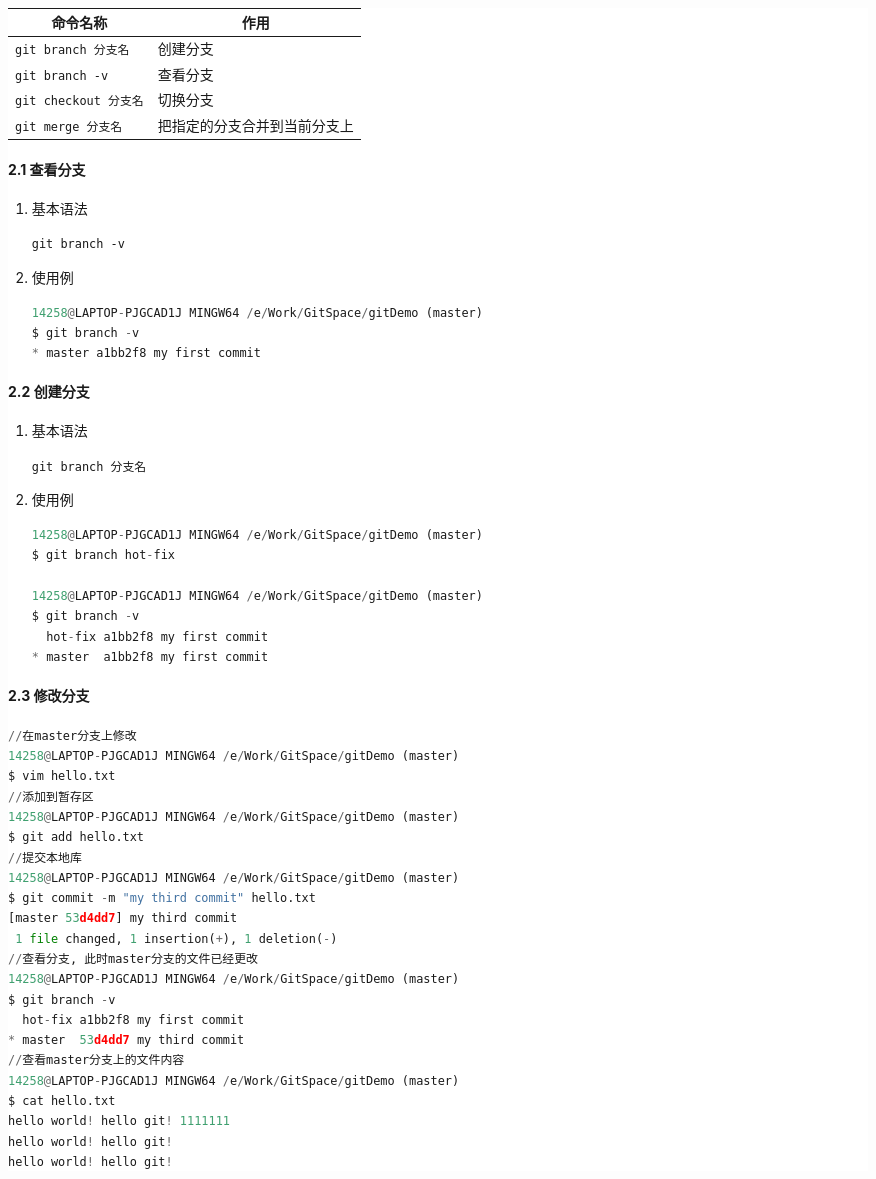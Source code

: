 | 命令名称              | 作用                         |
| --------------------- | ---------------------------- |
| `git branch 分支名`   | 创建分支                     |
| `git branch -v`       | 查看分支                     |
| `git checkout 分支名` | 切换分支                     |
| `git merge 分支名`    | 把指定的分支合并到当前分支上 |

#### 2.1 查看分支

1. 基本语法

   `git branch -v`

2. 使用例

   ```python
   14258@LAPTOP-PJGCAD1J MINGW64 /e/Work/GitSpace/gitDemo (master)
   $ git branch -v
   * master a1bb2f8 my first commit
   
   ```

#### 2.2 创建分支

1. 基本语法

   `git branch 分支名`

2. 使用例

   ```python
   14258@LAPTOP-PJGCAD1J MINGW64 /e/Work/GitSpace/gitDemo (master)
   $ git branch hot-fix
   
   14258@LAPTOP-PJGCAD1J MINGW64 /e/Work/GitSpace/gitDemo (master)
   $ git branch -v
     hot-fix a1bb2f8 my first commit
   * master  a1bb2f8 my first commit
   
   ```

#### 2.3 修改分支

```python
//在master分支上修改
14258@LAPTOP-PJGCAD1J MINGW64 /e/Work/GitSpace/gitDemo (master)
$ vim hello.txt
//添加到暂存区
14258@LAPTOP-PJGCAD1J MINGW64 /e/Work/GitSpace/gitDemo (master)
$ git add hello.txt
//提交本地库
14258@LAPTOP-PJGCAD1J MINGW64 /e/Work/GitSpace/gitDemo (master)
$ git commit -m "my third commit" hello.txt
[master 53d4dd7] my third commit
 1 file changed, 1 insertion(+), 1 deletion(-)
//查看分支, 此时master分支的文件已经更改
14258@LAPTOP-PJGCAD1J MINGW64 /e/Work/GitSpace/gitDemo (master)
$ git branch -v
  hot-fix a1bb2f8 my first commit
* master  53d4dd7 my third commit
//查看master分支上的文件内容
14258@LAPTOP-PJGCAD1J MINGW64 /e/Work/GitSpace/gitDemo (master)
$ cat hello.txt
hello world! hello git! 1111111
hello world! hello git!
hello world! hello git!
```